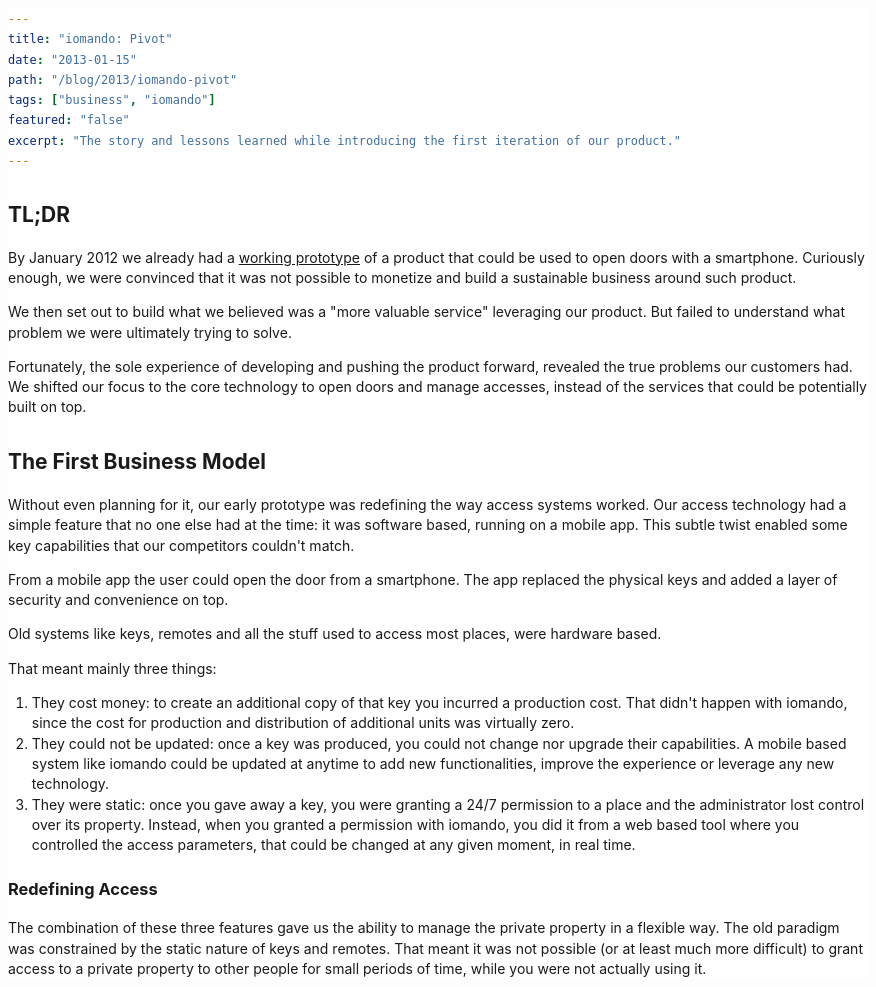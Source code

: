 ```yaml
---
title: "iomando: Pivot"
date: "2013-01-15"
path: "/blog/2013/iomando-pivot"
tags: ["business", "iomando"]
featured: "false"
excerpt: "The story and lessons learned while introducing the first iteration of our product."
---
```


## TL;DR
By January 2012 we already had a [working prototype](/blog/2013/iomando-prologue) of a product that could be used to open doors with a smartphone. Curiously enough, we were convinced that it was not possible to monetize and build a sustainable business around such product.

We then set out to build what we believed was a "more valuable service" leveraging our product. But failed to understand what problem we were ultimately trying to solve.

Fortunately, the sole experience of developing and pushing the product forward, revealed the true problems our customers had. We shifted our focus to the core technology to open doors and manage accesses, instead of the services that could be potentially built on top.


## The First Business Model
Without even planning for it, our early prototype was redefining the way access systems worked. Our access technology had a simple feature that no one else had at the time: it was software based, running on a mobile app. This subtle twist enabled some key capabilities that our competitors couldn't match.

From a mobile app the user could open the door from a smartphone. The app replaced the physical keys and added a layer of security and convenience on top.

Old systems like keys, remotes and all the stuff used to access most places, were hardware based.

That meant mainly three things:

1. They cost money: to create an additional copy of that key you incurred a production cost. That didn't happen with iomando, since the cost for production and distribution of additional units was virtually zero.
2. They could not be updated: once a key was produced, you could not change nor upgrade their capabilities. A mobile based system like iomando could be updated at anytime to add new functionalities, improve the experience or leverage any new technology.
3. They were static: once you gave away a key, you were granting a 24/7 permission to a place and the administrator lost control over its property. Instead, when you granted a permission with iomando, you did it from a web based tool where you controlled the access parameters, that could be changed at any given moment, in real time.

### Redefining Access
The combination of these three features gave us the ability to manage the private property in a flexible way. The old paradigm was constrained by the static nature of keys and remotes. That meant it was not possible (or at least much more difficult) to grant access to a private property to other people for small periods of time, while you were not actually using it.


[^1]: In Europe, particularly in crowded cities like Barcelona, people live in buildings, not houses. More often than not, the lower floor is a communal parking space for the neighbors of that building. Each neighbor owns a spot, but the whole parking is a communal space. This leads to an interesting conjecture because all of the owners of a spot are owners of the parking, but no one owns it entirely.
[^2]: The basic hardware requirements to enable the the park-sharing business was the same as the mobile door opener, an "always connected" electronic attached to the door. Of course, in order to set up an "enhanced" park-sharing platform it was necessary to install sensors in each spot and more sophisticated equipment, but to kickstart the platform, the door opener was all we needed.